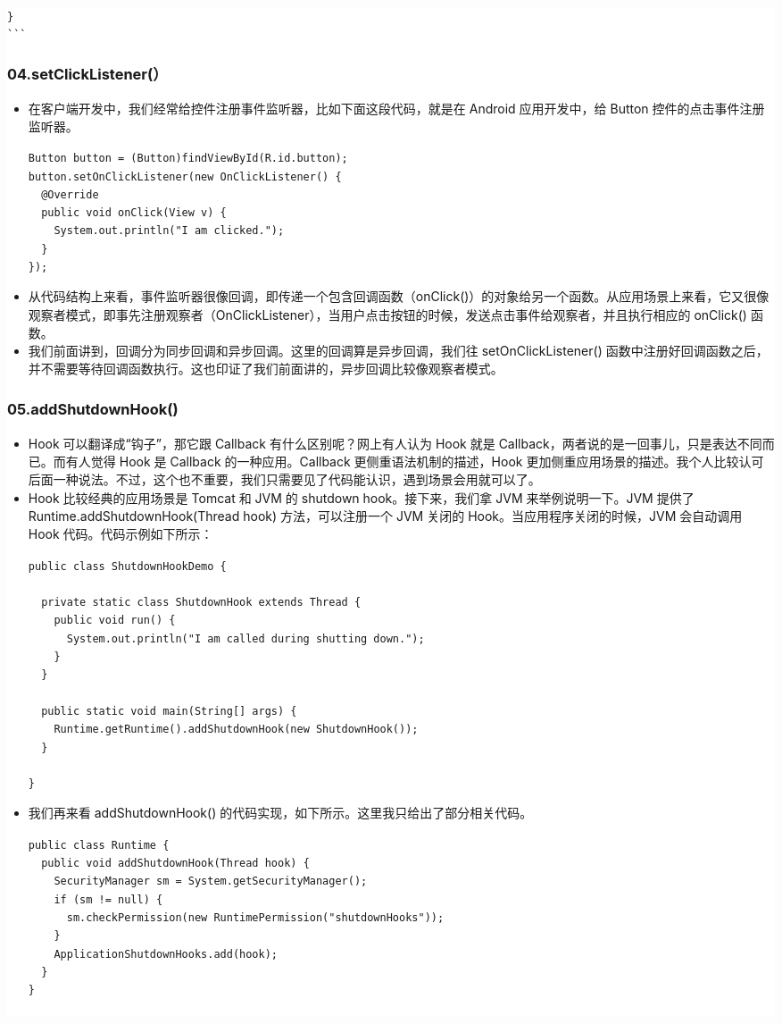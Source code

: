     }
    ```



### 04.setClickListener(）
- 在客户端开发中，我们经常给控件注册事件监听器，比如下面这段代码，就是在 Android 应用开发中，给 Button 控件的点击事件注册监听器。
    ```
    Button button = (Button)findViewById(R.id.button);
    button.setOnClickListener(new OnClickListener() {
      @Override
      public void onClick(View v) {
        System.out.println("I am clicked.");
      }
    });
    ```
- 从代码结构上来看，事件监听器很像回调，即传递一个包含回调函数（onClick()）的对象给另一个函数。从应用场景上来看，它又很像观察者模式，即事先注册观察者（OnClickListener），当用户点击按钮的时候，发送点击事件给观察者，并且执行相应的 onClick() 函数。
- 我们前面讲到，回调分为同步回调和异步回调。这里的回调算是异步回调，我们往 setOnClickListener() 函数中注册好回调函数之后，并不需要等待回调函数执行。这也印证了我们前面讲的，异步回调比较像观察者模式。


### 05.addShutdownHook()
- Hook 可以翻译成“钩子”，那它跟 Callback 有什么区别呢？网上有人认为 Hook 就是 Callback，两者说的是一回事儿，只是表达不同而已。而有人觉得 Hook 是 Callback 的一种应用。Callback 更侧重语法机制的描述，Hook 更加侧重应用场景的描述。我个人比较认可后面一种说法。不过，这个也不重要，我们只需要见了代码能认识，遇到场景会用就可以了。
- Hook 比较经典的应用场景是 Tomcat 和 JVM 的 shutdown hook。接下来，我们拿 JVM 来举例说明一下。JVM 提供了 Runtime.addShutdownHook(Thread hook) 方法，可以注册一个 JVM 关闭的 Hook。当应用程序关闭的时候，JVM 会自动调用 Hook 代码。代码示例如下所示：
    ```
    public class ShutdownHookDemo {
    
      private static class ShutdownHook extends Thread {
        public void run() {
          System.out.println("I am called during shutting down.");
        }
      }
    
      public static void main(String[] args) {
        Runtime.getRuntime().addShutdownHook(new ShutdownHook());
      }
    
    }
    ```
- 我们再来看 addShutdownHook() 的代码实现，如下所示。这里我只给出了部分相关代码。
    ```
    public class Runtime {
      public void addShutdownHook(Thread hook) {
        SecurityManager sm = System.getSecurityManager();
        if (sm != null) {
          sm.checkPermission(new RuntimePermission("shutdownHooks"));
        }
        ApplicationShutdownHooks.add(hook);
      }
    }
    